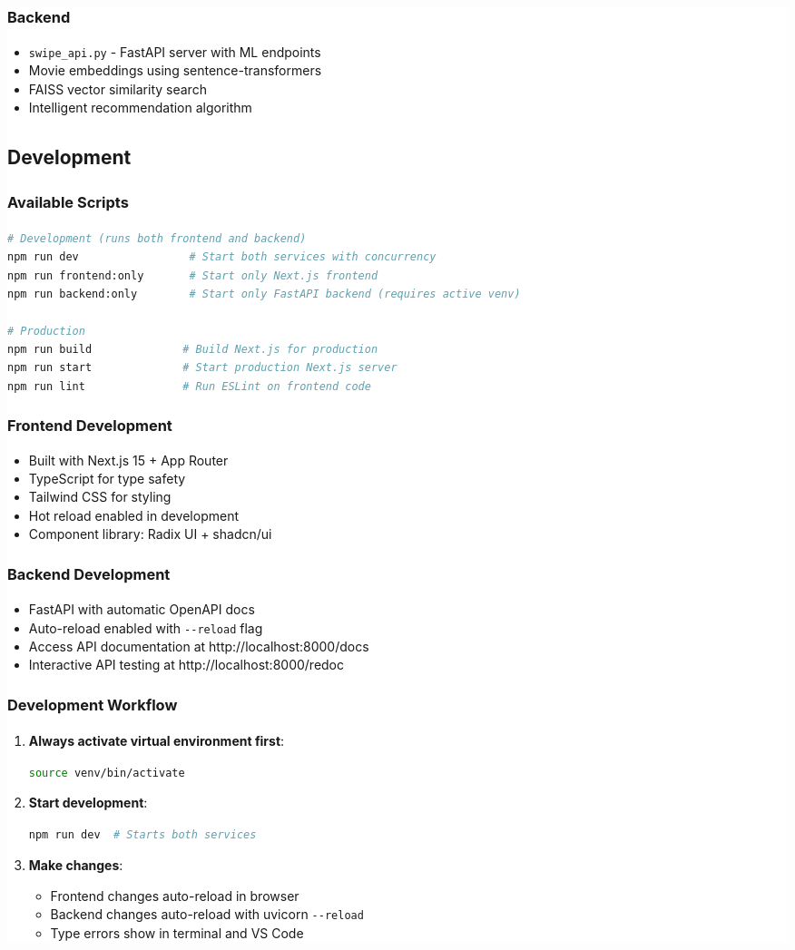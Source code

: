 ### Backend
- `swipe_api.py` - FastAPI server with ML endpoints
- Movie embeddings using sentence-transformers
- FAISS vector similarity search
- Intelligent recommendation algorithm

## Development

### Available Scripts

```bash
# Development (runs both frontend and backend)
npm run dev                 # Start both services with concurrency
npm run frontend:only       # Start only Next.js frontend
npm run backend:only        # Start only FastAPI backend (requires active venv)

# Production
npm run build              # Build Next.js for production  
npm run start              # Start production Next.js server
npm run lint               # Run ESLint on frontend code
```

### Frontend Development
- Built with Next.js 15 + App Router
- TypeScript for type safety
- Tailwind CSS for styling
- Hot reload enabled in development
- Component library: Radix UI + shadcn/ui

### Backend Development
- FastAPI with automatic OpenAPI docs
- Auto-reload enabled with `--reload` flag
- Access API documentation at http://localhost:8000/docs
- Interactive API testing at http://localhost:8000/redoc

### Development Workflow

1. **Always activate virtual environment first**:
   ```bash
   source venv/bin/activate
   ```

2. **Start development**:
   ```bash
   npm run dev  # Starts both services
   ```

3. **Make changes**:
   - Frontend changes auto-reload in browser
   - Backend changes auto-reload with uvicorn `--reload`
   - Type errors show in terminal and VS Code
